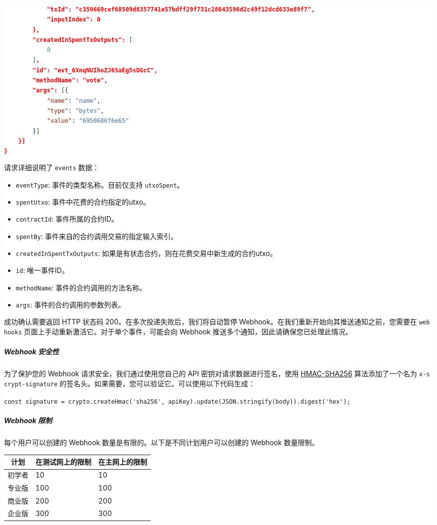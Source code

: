 ```json
			"txId": "c359669cef68509d8357741e57bdff29f731c28643596d2c49f12dcd633e89f7",
			"inputIndex": 0
		},
		"createdInSpentTxOutputs": [
			0
		],
		"id": "evt_6XnqNUIhoZJ6SaEg5sDGcC",
		"methodName": "vote",
		"args": [{
			"name": "name",
			"type": "bytes",
			"value": "6950686f6e65"
		}]
	}]
}
```

请求详细说明了 `events` 数据：

* `eventType`: 事件的类型名称。目前仅支持 `utxoSpent`。

* `spentUtxo`: 事件中花费的合约指定的utxo。

* `contractId`: 事件所属的合约ID。

* `spentBy`: 事件来自的合约调用交易的指定输入索引。

* `createdInSpentTxOutputs`: 如果是有状态合约，则在花费交易中新生成的合约utxo。

* `id`: 唯一事件ID。

* `methodName`: 事件的合约调用的方法名称。

* `args`: 事件的合约调用的参数列表。

成功确认需要返回 HTTP 状态码 200。在多次投递失败后，我们将自动暂停 Webhook。在我们重新开始向其推送通知之前，您需要在 `webhooks` 页面上手动重新激活它。对于单个事件，可能会向 Webhook 推送多个通知，因此请确保您已处理此情况。

##### Webhook 安全性

为了保护您的 Webhook 请求安全，我们通过使用您自己的 API 密钥对请求数据进行签名，使用 [HMAC-SHA256](https://en.wikipedia.org/wiki/HMAC) 算法添加了一个名为 `x-scrypt-signature` 的签名头。如果需要，您可以验证它。可以使用以下代码生成：

```
const signature = crypto.createHmac('sha256', apiKey).update(JSON.stringify(body)).digest('hex');
```

##### Webhook 限制

每个用户可以创建的 Webhook 数量是有限的。以下是不同计划用户可以创建的 Webhook 数量限制。


| 计划 | 在测试网上的限制    | 在主网上的限制  |
| ------------- | ------------- | ------------- |
| 初学者  | 10 | 10 |
| 专业版 | 100   | 100   |
| 商业版 | 200   | 200   |
| 企业版 | 300   | 300   |
